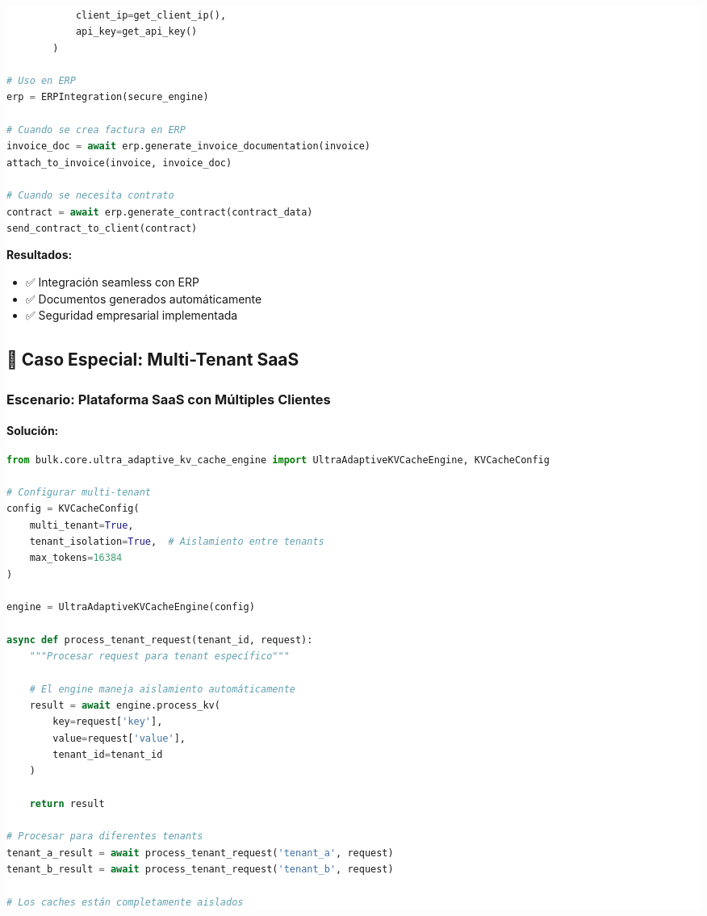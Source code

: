 ```python
            client_ip=get_client_ip(),
            api_key=get_api_key()
        )

# Uso en ERP
erp = ERPIntegration(secure_engine)

# Cuando se crea factura en ERP
invoice_doc = await erp.generate_invoice_documentation(invoice)
attach_to_invoice(invoice, invoice_doc)

# Cuando se necesita contrato
contract = await erp.generate_contract(contract_data)
send_contract_to_client(contract)
```

**Resultados:**
- ✅ Integración seamless con ERP
- ✅ Documentos generados automáticamente
- ✅ Seguridad empresarial implementada

## 🎯 Caso Especial: Multi-Tenant SaaS

### Escenario: Plataforma SaaS con Múltiples Clientes

**Solución:**

```python
from bulk.core.ultra_adaptive_kv_cache_engine import UltraAdaptiveKVCacheEngine, KVCacheConfig

# Configurar multi-tenant
config = KVCacheConfig(
    multi_tenant=True,
    tenant_isolation=True,  # Aislamiento entre tenants
    max_tokens=16384
)

engine = UltraAdaptiveKVCacheEngine(config)

async def process_tenant_request(tenant_id, request):
    """Procesar request para tenant específico"""
    
    # El engine maneja aislamiento automáticamente
    result = await engine.process_kv(
        key=request['key'],
        value=request['value'],
        tenant_id=tenant_id
    )
    
    return result

# Procesar para diferentes tenants
tenant_a_result = await process_tenant_request('tenant_a', request)
tenant_b_result = await process_tenant_request('tenant_b', request)

# Los caches están completamente aislados
```
